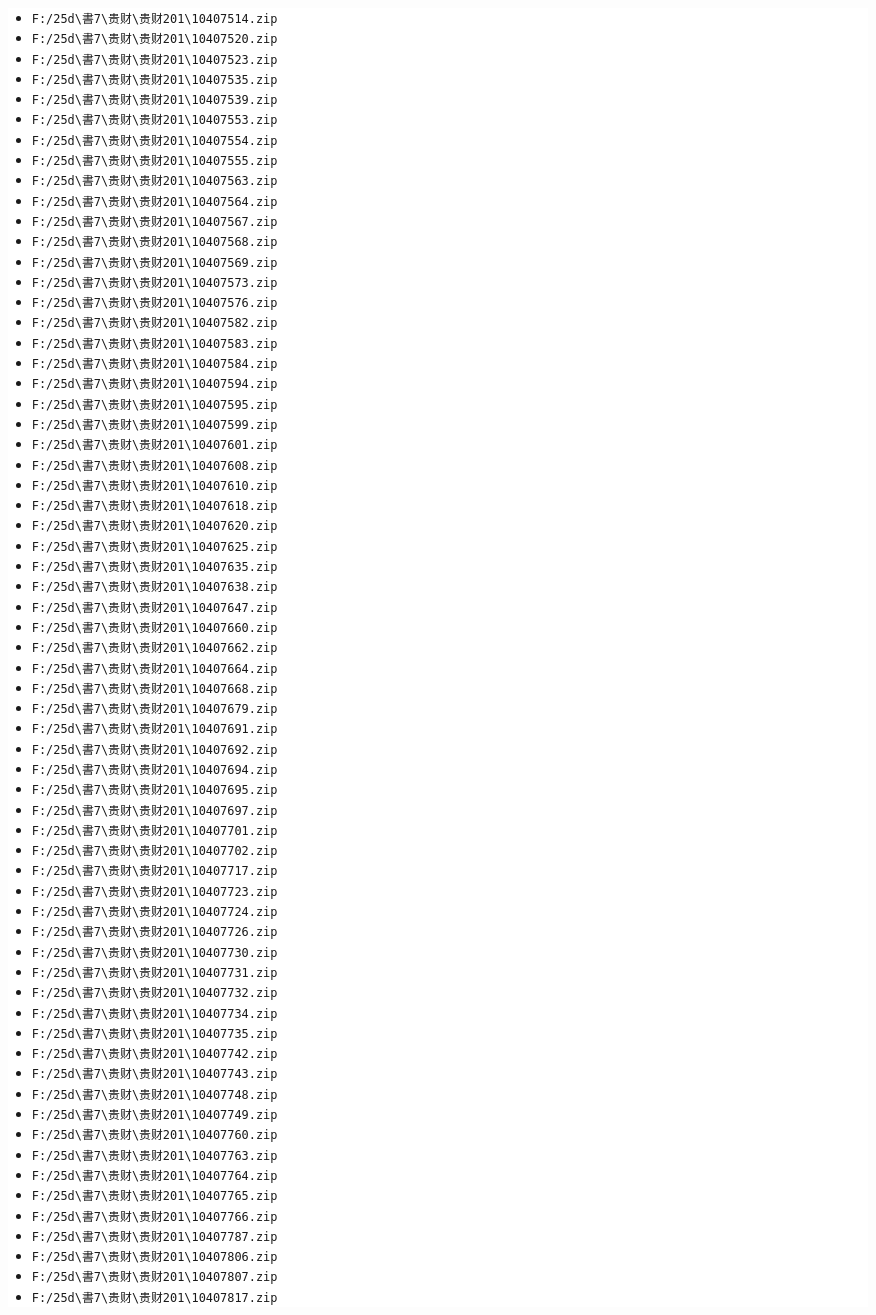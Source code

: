 - `F:/25d\書7\贵财\贵财201\10407514.zip`
- `F:/25d\書7\贵财\贵财201\10407520.zip`
- `F:/25d\書7\贵财\贵财201\10407523.zip`
- `F:/25d\書7\贵财\贵财201\10407535.zip`
- `F:/25d\書7\贵财\贵财201\10407539.zip`
- `F:/25d\書7\贵财\贵财201\10407553.zip`
- `F:/25d\書7\贵财\贵财201\10407554.zip`
- `F:/25d\書7\贵财\贵财201\10407555.zip`
- `F:/25d\書7\贵财\贵财201\10407563.zip`
- `F:/25d\書7\贵财\贵财201\10407564.zip`
- `F:/25d\書7\贵财\贵财201\10407567.zip`
- `F:/25d\書7\贵财\贵财201\10407568.zip`
- `F:/25d\書7\贵财\贵财201\10407569.zip`
- `F:/25d\書7\贵财\贵财201\10407573.zip`
- `F:/25d\書7\贵财\贵财201\10407576.zip`
- `F:/25d\書7\贵财\贵财201\10407582.zip`
- `F:/25d\書7\贵财\贵财201\10407583.zip`
- `F:/25d\書7\贵财\贵财201\10407584.zip`
- `F:/25d\書7\贵财\贵财201\10407594.zip`
- `F:/25d\書7\贵财\贵财201\10407595.zip`
- `F:/25d\書7\贵财\贵财201\10407599.zip`
- `F:/25d\書7\贵财\贵财201\10407601.zip`
- `F:/25d\書7\贵财\贵财201\10407608.zip`
- `F:/25d\書7\贵财\贵财201\10407610.zip`
- `F:/25d\書7\贵财\贵财201\10407618.zip`
- `F:/25d\書7\贵财\贵财201\10407620.zip`
- `F:/25d\書7\贵财\贵财201\10407625.zip`
- `F:/25d\書7\贵财\贵财201\10407635.zip`
- `F:/25d\書7\贵财\贵财201\10407638.zip`
- `F:/25d\書7\贵财\贵财201\10407647.zip`
- `F:/25d\書7\贵财\贵财201\10407660.zip`
- `F:/25d\書7\贵财\贵财201\10407662.zip`
- `F:/25d\書7\贵财\贵财201\10407664.zip`
- `F:/25d\書7\贵财\贵财201\10407668.zip`
- `F:/25d\書7\贵财\贵财201\10407679.zip`
- `F:/25d\書7\贵财\贵财201\10407691.zip`
- `F:/25d\書7\贵财\贵财201\10407692.zip`
- `F:/25d\書7\贵财\贵财201\10407694.zip`
- `F:/25d\書7\贵财\贵财201\10407695.zip`
- `F:/25d\書7\贵财\贵财201\10407697.zip`
- `F:/25d\書7\贵财\贵财201\10407701.zip`
- `F:/25d\書7\贵财\贵财201\10407702.zip`
- `F:/25d\書7\贵财\贵财201\10407717.zip`
- `F:/25d\書7\贵财\贵财201\10407723.zip`
- `F:/25d\書7\贵财\贵财201\10407724.zip`
- `F:/25d\書7\贵财\贵财201\10407726.zip`
- `F:/25d\書7\贵财\贵财201\10407730.zip`
- `F:/25d\書7\贵财\贵财201\10407731.zip`
- `F:/25d\書7\贵财\贵财201\10407732.zip`
- `F:/25d\書7\贵财\贵财201\10407734.zip`
- `F:/25d\書7\贵财\贵财201\10407735.zip`
- `F:/25d\書7\贵财\贵财201\10407742.zip`
- `F:/25d\書7\贵财\贵财201\10407743.zip`
- `F:/25d\書7\贵财\贵财201\10407748.zip`
- `F:/25d\書7\贵财\贵财201\10407749.zip`
- `F:/25d\書7\贵财\贵财201\10407760.zip`
- `F:/25d\書7\贵财\贵财201\10407763.zip`
- `F:/25d\書7\贵财\贵财201\10407764.zip`
- `F:/25d\書7\贵财\贵财201\10407765.zip`
- `F:/25d\書7\贵财\贵财201\10407766.zip`
- `F:/25d\書7\贵财\贵财201\10407787.zip`
- `F:/25d\書7\贵财\贵财201\10407806.zip`
- `F:/25d\書7\贵财\贵财201\10407807.zip`
- `F:/25d\書7\贵财\贵财201\10407817.zip`